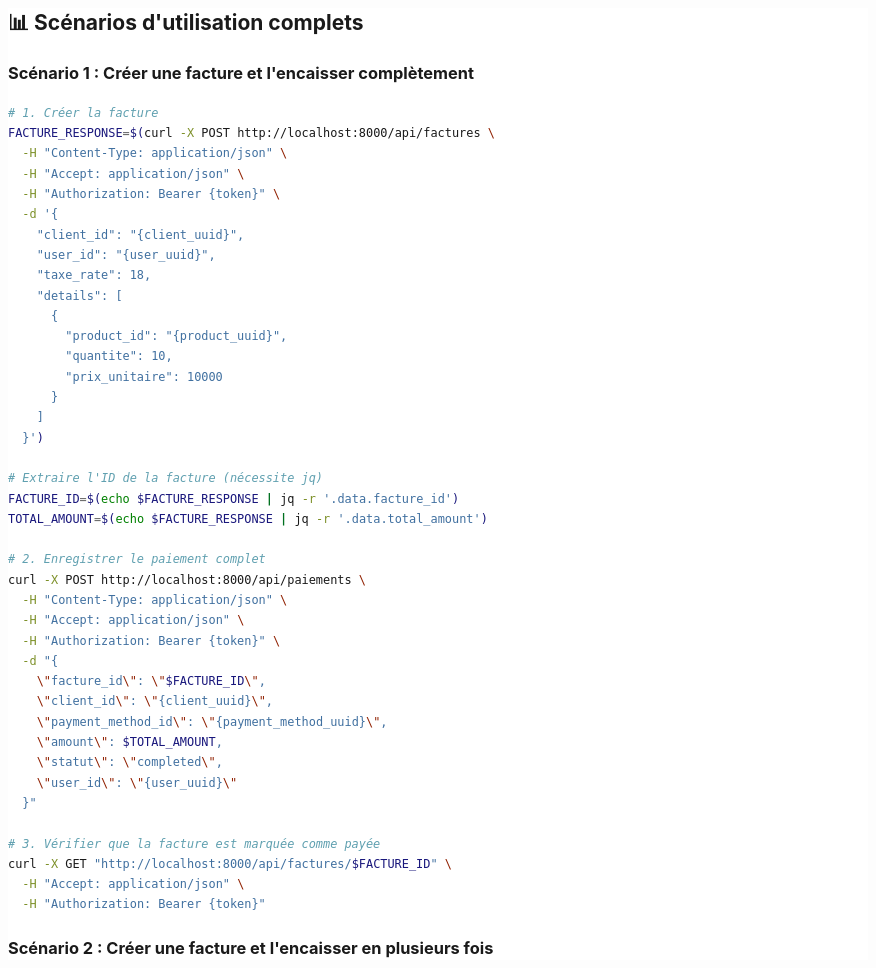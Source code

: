 
## 📊 Scénarios d'utilisation complets

### Scénario 1 : Créer une facture et l'encaisser complètement

```bash
# 1. Créer la facture
FACTURE_RESPONSE=$(curl -X POST http://localhost:8000/api/factures \
  -H "Content-Type: application/json" \
  -H "Accept: application/json" \
  -H "Authorization: Bearer {token}" \
  -d '{
    "client_id": "{client_uuid}",
    "user_id": "{user_uuid}",
    "taxe_rate": 18,
    "details": [
      {
        "product_id": "{product_uuid}",
        "quantite": 10,
        "prix_unitaire": 10000
      }
    ]
  }')

# Extraire l'ID de la facture (nécessite jq)
FACTURE_ID=$(echo $FACTURE_RESPONSE | jq -r '.data.facture_id')
TOTAL_AMOUNT=$(echo $FACTURE_RESPONSE | jq -r '.data.total_amount')

# 2. Enregistrer le paiement complet
curl -X POST http://localhost:8000/api/paiements \
  -H "Content-Type: application/json" \
  -H "Accept: application/json" \
  -H "Authorization: Bearer {token}" \
  -d "{
    \"facture_id\": \"$FACTURE_ID\",
    \"client_id\": \"{client_uuid}\",
    \"payment_method_id\": \"{payment_method_uuid}\",
    \"amount\": $TOTAL_AMOUNT,
    \"statut\": \"completed\",
    \"user_id\": \"{user_uuid}\"
  }"

# 3. Vérifier que la facture est marquée comme payée
curl -X GET "http://localhost:8000/api/factures/$FACTURE_ID" \
  -H "Accept: application/json" \
  -H "Authorization: Bearer {token}"
```

### Scénario 2 : Créer une facture et l'encaisser en plusieurs fois
